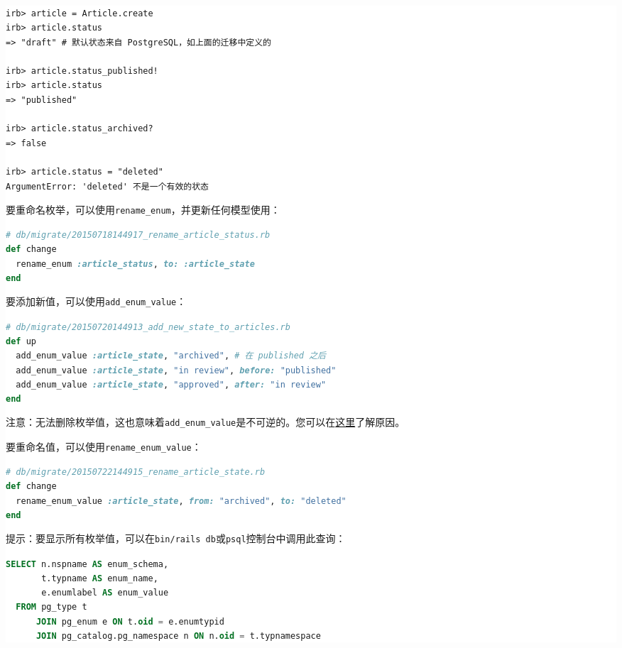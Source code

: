 ```irb
irb> article = Article.create
irb> article.status
=> "draft" # 默认状态来自 PostgreSQL，如上面的迁移中定义的

irb> article.status_published!
irb> article.status
=> "published"

irb> article.status_archived?
=> false

irb> article.status = "deleted"
ArgumentError: 'deleted' 不是一个有效的状态
```

要重命名枚举，可以使用`rename_enum`，并更新任何模型使用：

```ruby
# db/migrate/20150718144917_rename_article_status.rb
def change
  rename_enum :article_status, to: :article_state
end
```

要添加新值，可以使用`add_enum_value`：

```ruby
# db/migrate/20150720144913_add_new_state_to_articles.rb
def up
  add_enum_value :article_state, "archived", # 在 published 之后
  add_enum_value :article_state, "in review", before: "published"
  add_enum_value :article_state, "approved", after: "in review"
end
```

注意：无法删除枚举值，这也意味着`add_enum_value`是不可逆的。您可以在[这里](https://www.postgresql.org/message-id/29F36C7C98AB09499B1A209D48EAA615B7653DBC8A@mail2a.alliedtesting.com)了解原因。

要重命名值，可以使用`rename_enum_value`：

```ruby
# db/migrate/20150722144915_rename_article_state.rb
def change
  rename_enum_value :article_state, from: "archived", to: "deleted"
end
```

提示：要显示所有枚举值，可以在`bin/rails db`或`psql`控制台中调用此查询：

```sql
SELECT n.nspname AS enum_schema,
       t.typname AS enum_name,
       e.enumlabel AS enum_value
  FROM pg_type t
      JOIN pg_enum e ON t.oid = e.enumtypid
      JOIN pg_catalog.pg_namespace n ON n.oid = t.typnamespace
```
